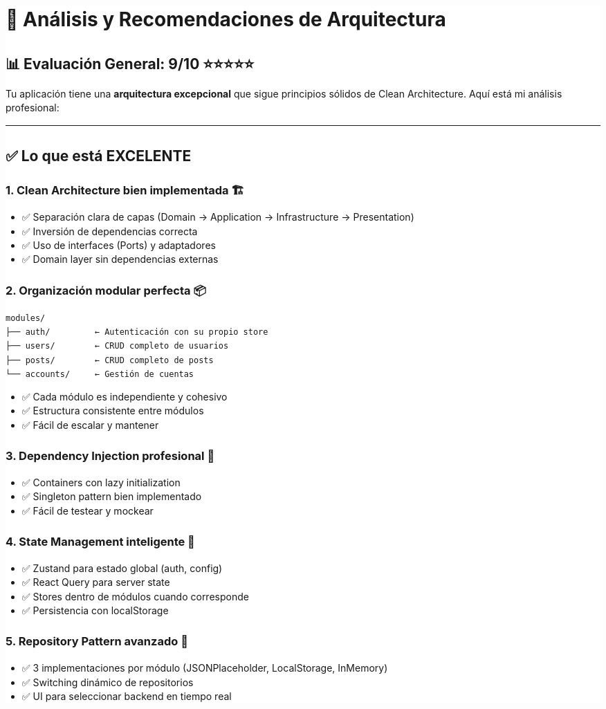 # 🎯 Análisis y Recomendaciones de Arquitectura

## 📊 Evaluación General: **9/10** ⭐⭐⭐⭐⭐

Tu aplicación tiene una **arquitectura excepcional** que sigue principios sólidos de Clean Architecture. Aquí está mi análisis profesional:

---

## ✅ Lo que está EXCELENTE

### 1. **Clean Architecture bien implementada** 🏗️

- ✅ Separación clara de capas (Domain → Application → Infrastructure → Presentation)
- ✅ Inversión de dependencias correcta
- ✅ Uso de interfaces (Ports) y adaptadores
- ✅ Domain layer sin dependencias externas

### 2. **Organización modular perfecta** 📦

```
modules/
├── auth/         ← Autenticación con su propio store
├── users/        ← CRUD completo de usuarios
├── posts/        ← CRUD completo de posts
└── accounts/     ← Gestión de cuentas
```

- ✅ Cada módulo es independiente y cohesivo
- ✅ Estructura consistente entre módulos
- ✅ Fácil de escalar y mantener

### 3. **Dependency Injection profesional** 💉

- ✅ Containers con lazy initialization
- ✅ Singleton pattern bien implementado
- ✅ Fácil de testear y mockear

### 4. **State Management inteligente** 🧠

- ✅ Zustand para estado global (auth, config)
- ✅ React Query para server state
- ✅ Stores dentro de módulos cuando corresponde
- ✅ Persistencia con localStorage

### 5. **Repository Pattern avanzado** 🔄

- ✅ 3 implementaciones por módulo (JSONPlaceholder, LocalStorage, InMemory)
- ✅ Switching dinámico de repositorios
- ✅ UI para seleccionar backend en tiempo real
